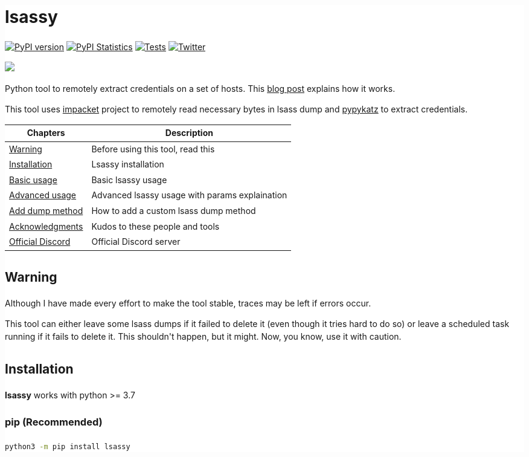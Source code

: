 # lsassy
[![PyPI version](https://d25lcipzij17d.cloudfront.net/badge.svg?id=py&type=6&v=v3.1.13&x2=0)](https://pypi.org/project/lsassy)
[![PyPI Statistics](https://img.shields.io/pypi/dm/lsassy.svg)](https://pypistats.org/packages/lsassy)
[![Tests](https://github.com/hackndo/lsassy/actions/workflows/lsassy.yml/badge.svg)](https://github.com/hackndo/lsassy/actions?workflow=lsassy)
[![Twitter](https://img.shields.io/twitter/follow/hackanddo?label=HackAndDo&style=social)](https://twitter.com/intent/follow?screen_name=hackanddo)

<a href="https://asciinema.org/a/441582?autoplay=1" target="_blank"><img src="https://asciinema.org/a/441582.svg" width="80%"></a>

Python tool to remotely extract credentials on a set of hosts. This [blog post](https://en.hackndo.com/remote-lsass-dump-passwords/) explains how it works.

This tool uses [impacket](https://github.com/SecureAuthCorp/impacket) project to remotely read necessary bytes in lsass dump and [pypykatz](https://github.com/skelsec/pypykatz) to extract credentials.

| Chapters                                     | Description                                             |
|----------------------------------------------|---------------------------------------------------------|
| [Warning](#warning)                          | Before using this tool, read this                       |
| [Installation](#installation)                | Lsassy installation                                     |
| [Basic usage](#basic-usage)                  | Basic lsassy usage                                      |
| [Advanced usage](#advanced-usage)            | Advanced lsassy usage with params explaination          |
| [Add dump method](#add-dump-method)          | How to add a custom lsass dump method                   |
| [Acknowledgments](#acknowledgments)          | Kudos to these people and tools                         |
| [Official Discord](#official-discord)        | Official Discord server                                 |

## Warning

Although I have made every effort to make the tool stable, traces may be left if errors occur.

This tool can either leave some lsass dumps if it failed to delete it (even though it tries hard to do so) or leave a scheduled task running if it fails to delete it. This shouldn't happen, but it might. Now, you know, use it with caution.

## Installation

**lsassy** works with python >= 3.7

### pip (Recommended)

```bash
python3 -m pip install lsassy
```

